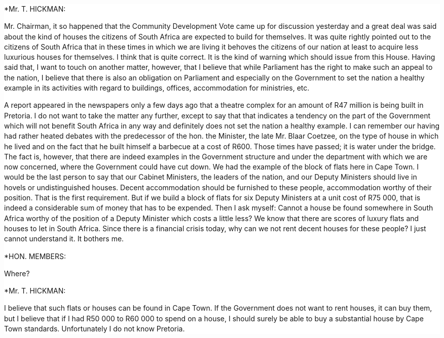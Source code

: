 </speech>

<speech by="#hickman">

<from>*Mr. <person refersTo="hansard_za">T. HICKMAN</person>:</from>

<p>Mr. Chairman, it so happened that the Community Development Vote came up for discussion yesterday and a great deal was said about the kind of houses the citizens of South Africa are expected to build for themselves. It was quite rightly pointed out to the citizens of South Africa that in these times in which we are living it behoves the citizens of our nation at least to acquire less luxurious houses for themselves. I think that is quite correct. It is the kind of warning which should issue from this House. Having said that, I want to touch on another matter, however, that I believe that while Parliament has the right to make such an appeal to the nation, I believe that there is also an obligation on Parliament and especially on the Government to set the nation a healthy example in its activities with regard to buildings, offices, accommodation for ministries, etc.</p>

<p>A report appeared in the newspapers only a few days ago that a theatre complex for an amount of R47 million is being built in Pretoria. I do not want to take the matter any further, except to say that that indicates a tendency on the part of the Government which will not benefit South Africa in any way and definitely does not set the nation a healthy example. I can remember our having had rather heated debates with the predecessor of the hon. the Minister, the late Mr. Blaar Coetzee, on the type of house in which he lived and on the fact that he built himself a barbecue at a cost of R600. Those times have passed; it is water under the bridge. The fact is, however, that there are indeed examples in the Government structure and under the department with which we are now concerned, where the Government could have cut down. We had the example of the block of flats here <span class="col_10397-10398" refersTo="page_1160"/>in Cape Town. I would be the last person to say that our Cabinet Ministers, the leaders of the nation, and our Deputy Ministers should live in hovels or undistinguished houses. Decent accommodation should be furnished to these people, accommodation worthy of their position. That is the first requirement. But if we build a block of flats for six Deputy Ministers at a unit cost of R75 000, that is indeed a considerable sum of money that has to be expended. Then I ask myself: Cannot a house be found somewhere in South Africa worthy of the position of a Deputy Minister which costs a little less&#x003F; We know that there are scores of luxury flats and houses to let in South Africa. Since there is a financial crisis today, why can we not rent decent houses for these people&#x003F; I just cannot understand it. It bothers me.</p>

</speech>

<speech by="#hon_members">

<from>*<person refersTo="hansard_za">HON. MEMBERS</person>:</from>

<p>Where&#x003F;</p>

</speech>

<speech by="#hickman">

<from>*Mr. <person refersTo="hansard_za">T. HICKMAN</person>:</from>

<p>I believe that such flats or houses can be found in Cape Town. If the Government does not want to rent houses, it can buy them, but I believe that if I had R50 000 to R60 000 to spend on a house, I should surely be able to buy a substantial house by Cape Town standards. Unfortunately I do not know Pretoria.</p>
